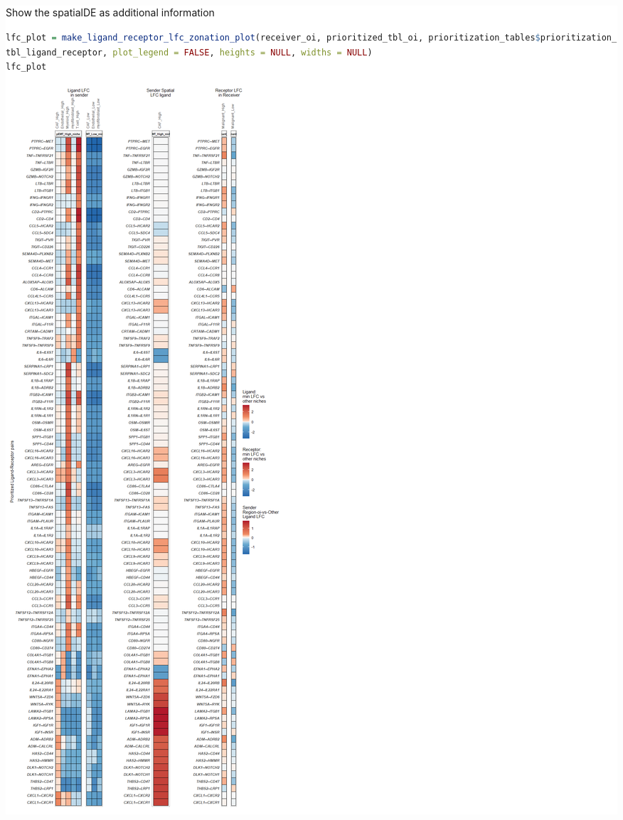 Show the spatialDE as additional information

``` r
lfc_plot = make_ligand_receptor_lfc_zonation_plot(receiver_oi, prioritized_tbl_oi, prioritization_tables$prioritization_tbl_ligand_receptor, plot_legend = FALSE, heights = NULL, widths = NULL)
lfc_plot
```

![](differential_nichenet_pEMT_files/figure-gfm/unnamed-chunk-30-1.png)

